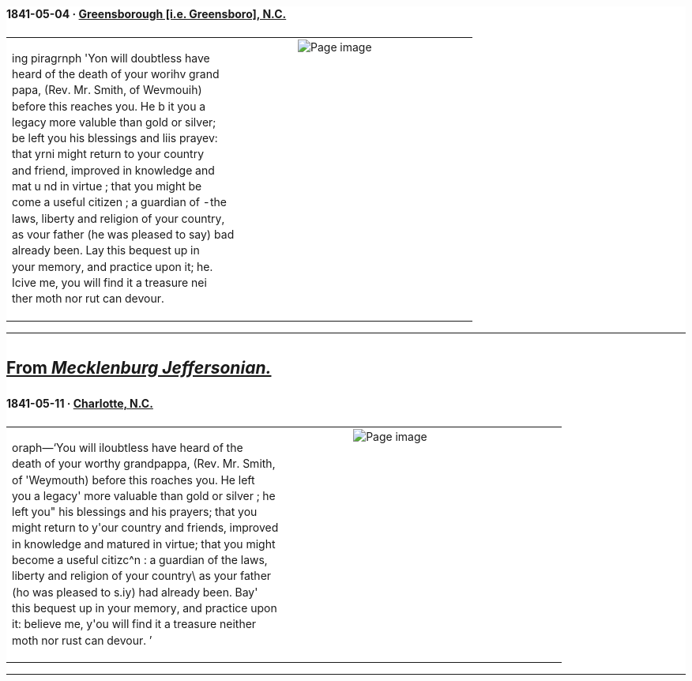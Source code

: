 #### 1841-05-04 &middot; [Greensborough [i.e. Greensboro], N.C.](http://dbpedia.org/resource/Greensboro%2C_North_Carolina)

<table style="width: 100%;"><tr><td style="width: 50%">

  
ing piragrnph &#x27;Yon will doubtless have  
heard of the death of your worihv grand­  
papa, (Rev. Mr. Smith, of Wevmouih)  
before this reaches you. He b it you a  
legacy more valuble than gold or silver;  
be left you his blessings and liis prayev:  
that yrni might return to your country  
and friend, improved in knowledge and  
mat u nd in virtue ; that you might be­  
come a useful citizen ; a guardian of -the  
laws, liberty and religion of your country,  
as vour father (he was pleased to say) bad  
already been. Lay this bequest up in  
your memory, and practice upon it; he.  
Icive me, you will find it a treasure nei­  
ther moth nor rut can devour.
</td><td style="width: 50%; max-height: 75%; margin: auto; display: block;">
<img alt="Page image" src="https://newspapers.digitalnc.org/images/iiif/batch_ncu_GreenPat13n_ver01%2Fdata%2F1841050401%2F0842.jp2/pct:80.84922010398614,82.68822905620361,14.263431542461005,10.352598091198303/!600,600/0/default.jpg"/>
</td>
</tr></table>

---

## [From _Mecklenburg Jeffersonian._](https://newspapers.digitalnc.org/lccn/sn84020723/1841-05-11/ed-1/seq-3/)

#### 1841-05-11 &middot; [Charlotte, N.C.](http://dbpedia.org/resource/Charlotte%2C_North_Carolina)

<table style="width: 100%;"><tr><td style="width: 50%">

  
oraph—‘You will iloubtless have heard of the  
death of your worthy grandpappa, (Rev. Mr. Smith,  
of &#x27;Weymouth) before this roaches you. He left  
you a legacy&#x27; more valuable than gold or silver ; he  
left you&quot; his blessings and his prayers; that you  
might return to y&#x27;our country and friends, improved  
in knowledge and matured in virtue; that you might  
become a useful citizc^n : a guardian of the laws,  
liberty and religion of your country\ as your father  
(ho was pleased to s.iy) had already been. Bay&#x27;  
this bequest up in your memory, and practice upon  
it: believe me, y&#x27;ou will find it a treasure neither  
moth nor rust can devour. ’
</td><td style="width: 50%; max-height: 75%; margin: auto; display: block;">
<img alt="Page image" src="https://newspapers.digitalnc.org/images/iiif/batch_ncu_ChMJ1_ver01%2Fdata%2FChMJ_1841-05-11_1%2F0003.jp2/pct:58.51302156258751,73.51097178683385,18.118174180901708,7.719435736677116/!600,600/0/default.jpg"/>
</td>
</tr></table>

---